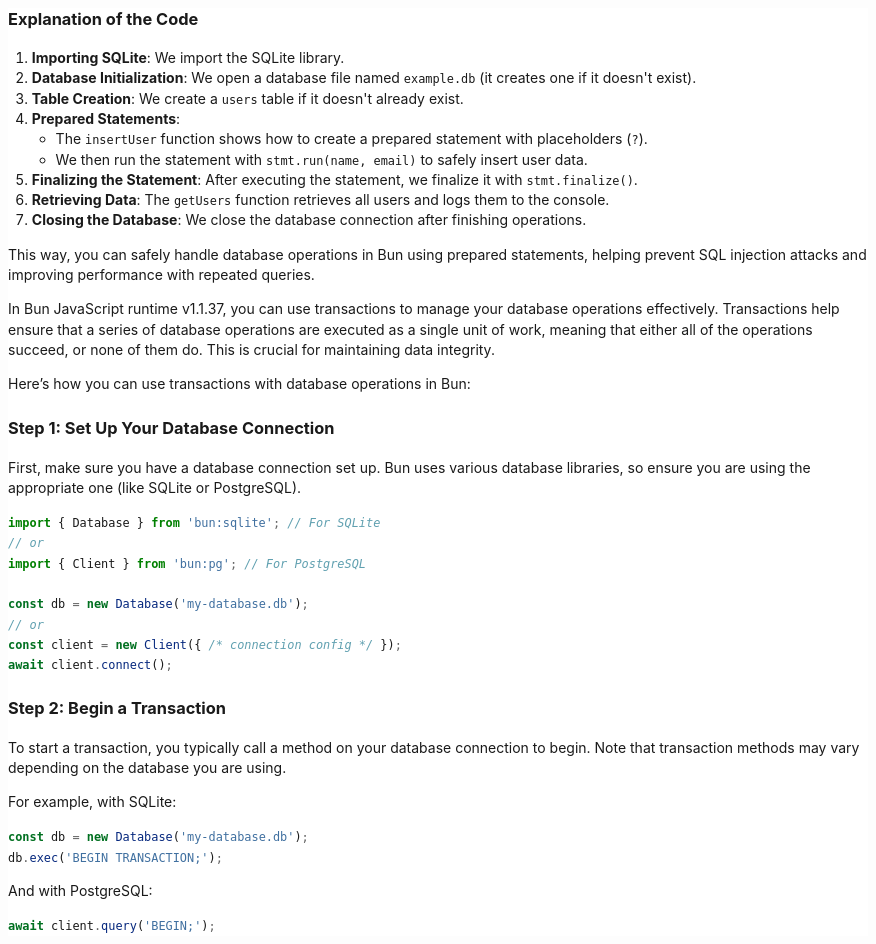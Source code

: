 ### Explanation of the Code

1. **Importing SQLite**: We import the SQLite library.
2. **Database Initialization**: We open a database file named `example.db` (it creates one if it doesn't exist).
3. **Table Creation**: We create a `users` table if it doesn't already exist.
4. **Prepared Statements**: 
   - The `insertUser` function shows how to create a prepared statement with placeholders (`?`).
   - We then run the statement with `stmt.run(name, email)` to safely insert user data.
5. **Finalizing the Statement**: After executing the statement, we finalize it with `stmt.finalize()`.
6. **Retrieving Data**: The `getUsers` function retrieves all users and logs them to the console.
7. **Closing the Database**: We close the database connection after finishing operations.

This way, you can safely handle database operations in Bun using prepared statements, helping prevent SQL injection attacks and improving performance with repeated queries.

In Bun JavaScript runtime v1.1.37, you can use transactions to manage your database operations effectively. Transactions help ensure that a series of database operations are executed as a single unit of work, meaning that either all of the operations succeed, or none of them do. This is crucial for maintaining data integrity.

Here’s how you can use transactions with database operations in Bun:

### Step 1: Set Up Your Database Connection

First, make sure you have a database connection set up. Bun uses various database libraries, so ensure you are using the appropriate one (like SQLite or PostgreSQL).

```javascript
import { Database } from 'bun:sqlite'; // For SQLite
// or
import { Client } from 'bun:pg'; // For PostgreSQL

const db = new Database('my-database.db');
// or
const client = new Client({ /* connection config */ });
await client.connect();
```

### Step 2: Begin a Transaction

To start a transaction, you typically call a method on your database connection to begin. Note that transaction methods may vary depending on the database you are using.

For example, with SQLite:

```javascript
const db = new Database('my-database.db');
db.exec('BEGIN TRANSACTION;');
```

And with PostgreSQL:

```javascript
await client.query('BEGIN;');
```
